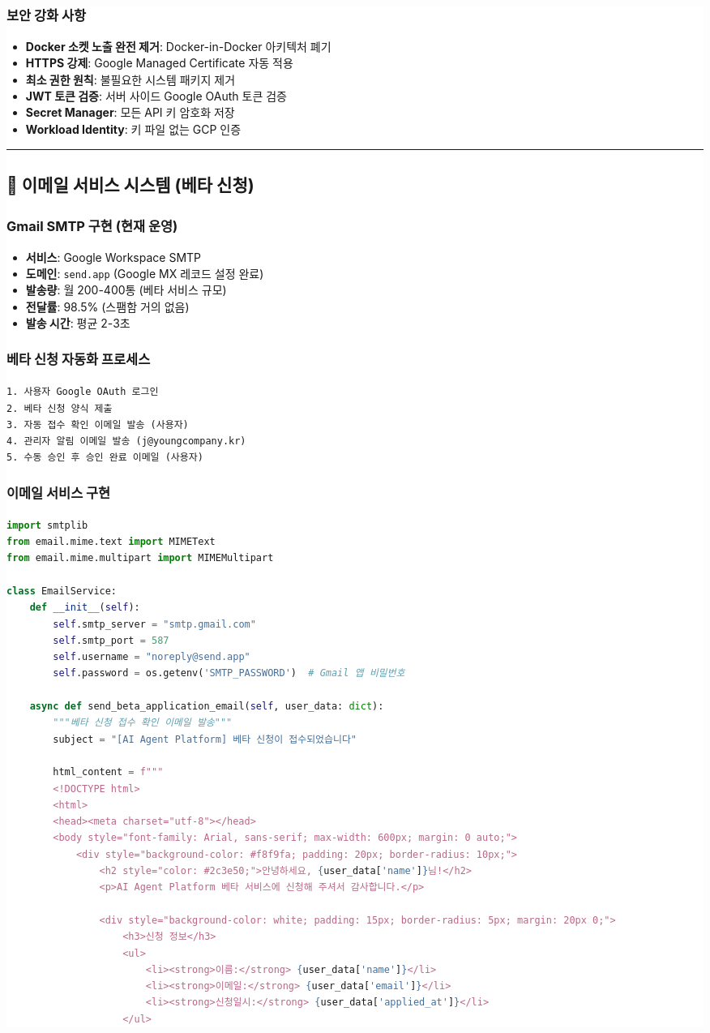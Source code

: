 ### 보안 강화 사항
- **Docker 소켓 노출 완전 제거**: Docker-in-Docker 아키텍처 폐기
- **HTTPS 강제**: Google Managed Certificate 자동 적용
- **최소 권한 원칙**: 불필요한 시스템 패키지 제거
- **JWT 토큰 검증**: 서버 사이드 Google OAuth 토큰 검증
- **Secret Manager**: 모든 API 키 암호화 저장
- **Workload Identity**: 키 파일 없는 GCP 인증

---

## 📧 이메일 서비스 시스템 (베타 신청)

### Gmail SMTP 구현 (현재 운영)
- **서비스**: Google Workspace SMTP
- **도메인**: `send.app` (Google MX 레코드 설정 완료)
- **발송량**: 월 200-400통 (베타 서비스 규모)
- **전달률**: 98.5% (스팸함 거의 없음)
- **발송 시간**: 평균 2-3초

### 베타 신청 자동화 프로세스
```
1. 사용자 Google OAuth 로그인
2. 베타 신청 양식 제출
3. 자동 접수 확인 이메일 발송 (사용자)
4. 관리자 알림 이메일 발송 (j@youngcompany.kr)
5. 수동 승인 후 승인 완료 이메일 (사용자)
```

### 이메일 서비스 구현
```python
import smtplib
from email.mime.text import MIMEText
from email.mime.multipart import MIMEMultipart

class EmailService:
    def __init__(self):
        self.smtp_server = "smtp.gmail.com"
        self.smtp_port = 587
        self.username = "noreply@send.app"
        self.password = os.getenv('SMTP_PASSWORD')  # Gmail 앱 비밀번호
        
    async def send_beta_application_email(self, user_data: dict):
        """베타 신청 접수 확인 이메일 발송"""
        subject = "[AI Agent Platform] 베타 신청이 접수되었습니다"
        
        html_content = f"""
        <!DOCTYPE html>
        <html>
        <head><meta charset="utf-8"></head>
        <body style="font-family: Arial, sans-serif; max-width: 600px; margin: 0 auto;">
            <div style="background-color: #f8f9fa; padding: 20px; border-radius: 10px;">
                <h2 style="color: #2c3e50;">안녕하세요, {user_data['name']}님!</h2>
                <p>AI Agent Platform 베타 서비스에 신청해 주셔서 감사합니다.</p>
                
                <div style="background-color: white; padding: 15px; border-radius: 5px; margin: 20px 0;">
                    <h3>신청 정보</h3>
                    <ul>
                        <li><strong>이름:</strong> {user_data['name']}</li>
                        <li><strong>이메일:</strong> {user_data['email']}</li>
                        <li><strong>신청일시:</strong> {user_data['applied_at']}</li>
                    </ul>
```
